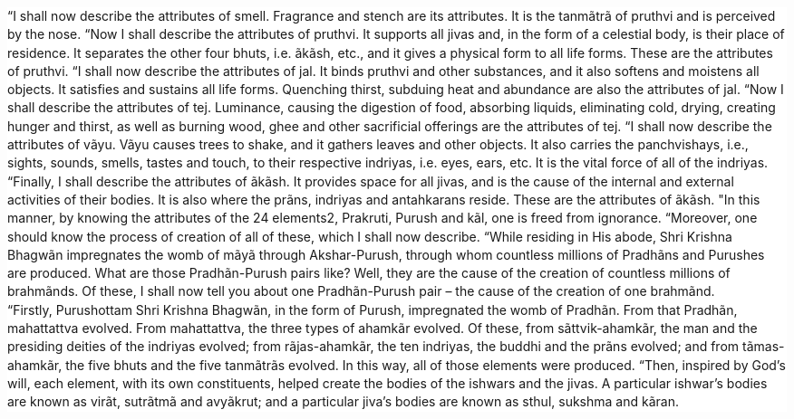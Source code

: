 “I shall now describe the attributes of smell. Fragrance and  stench are its attributes. It is the tanmãtrã of pruthvi and is  perceived by the nose.
</p18>
<p19>
“Now I shall describe the attributes of pruthvi. It supports all  jivas and, in the form of a celestial body, is their place of residence.  It separates the other four bhuts, i.e. ãkãsh, etc., and it gives a physical form to all life forms. These are the attributes of pruthvi.
</p19>
<p20>
“I shall now describe the attributes of jal. It binds pruthvi and  other substances, and it also softens and moistens all objects. It  satisfies and sustains all life forms. Quenching thirst, subduing heat  and abundance are also the attributes of jal. 
</p20>
<p21>
“Now I shall describe the attributes of tej. Luminance, causing  the digestion of food, absorbing liquids, eliminating cold, drying, creating hunger and thirst, as well as burning wood, ghee and other  sacrificial offerings are the attributes of tej.
</p21>
<p22>
“I shall now describe the attributes of vãyu. Vãyu causes trees  to shake, and it gathers leaves and other objects. It also carries the  panchvishays, i.e., sights, sounds, smells, tastes and touch, to their  respective indriyas, i.e. eyes, ears, etc. It is the vital force of all of the  indriyas. 
</p22>
<p23>
“Finally, I shall describe the attributes of ãkãsh. It provides  space for all jivas, and is the cause of the internal and external  activities of their bodies. It is also where the prãns, indriyas and  antahkarans reside. These are the attributes of ãkãsh.
</p23>
<p24>
"In this manner, by knowing the attributes of the 24 elements2,  Prakruti, Purush and kãl, one is freed from ignorance. 
</p24>
<p25>
“Moreover, one should know the process of creation of all of these, which I shall now describe. 
</p25>
<p26>
“While residing in His abode, Shri Krishna Bhagwãn  impregnates the womb of mãyã through Akshar-Purush, through  whom countless millions of Pradhãns and Purushes are produced.  What are those Pradhãn-Purush pairs like? Well, they are the cause  of the creation of countless millions of brahmãnds. Of these, I shall  now tell you about one Pradhãn-Purush pair – the cause of the creation of one brahmãnd.  
</p26>
<p27>
“Firstly, Purushottam Shri Krishna Bhagwãn, in the form of  Purush, impregnated the womb of Pradhãn. From that Pradhãn,  
mahattattva evolved. From mahattattva, the three types of ahamkãr evolved. Of these, from sãttvik-ahamkãr, the man and the presiding  deities of the indriyas evolved; from rãjas-ahamkãr, the ten indriyas,  the buddhi and the prãns evolved; and from tãmas-ahamkãr, the five  bhuts and the five tanmãtrãs evolved. In this way, all of those elements were produced.
</p27>
<p28>
“Then, inspired by God’s will, each element, with its own constituents, helped create the bodies of the ishwars and the jivas. A  particular ishwar’s bodies are known as virãt, sutrãtmã and avyãkrut; and a particular jiva’s bodies are known as sthul, sukshma and kãran. 
</p28>
<p29>